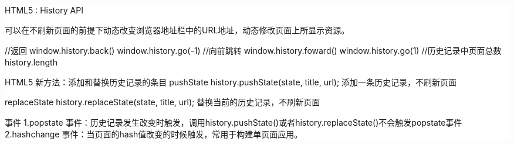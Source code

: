 HTML5 : History API

可以在不刷新页面的前提下动态改变浏览器地址栏中的URL地址，动态修改页面上所显示资源。

//返回
window.history.back()
window.history.go(-1)
//向前跳转
window.history.foward()
window.history.go(1)
//历史记录中页面总数
history.length

HTML5 新方法：添加和替换历史记录的条目
pushState
history.pushState(state, title, url); 添加一条历史记录，不刷新页面

replaceState
history.replaceState(state, title, url); 替换当前的历史记录，不刷新页面

事件
1.popstate 事件：历史记录发生改变时触发，调用history.pushState()或者history.replaceState()不会触发popstate事件2.hashchange 事件：当页面的hash值改变的时候触发，常用于构建单页面应用。
